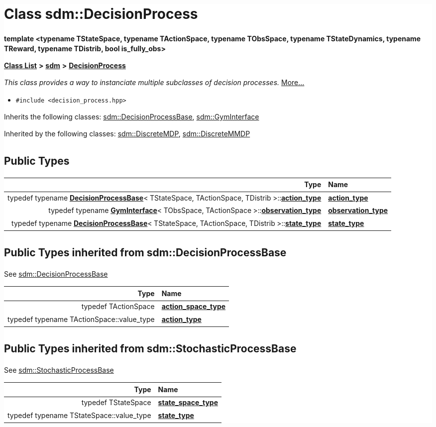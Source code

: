 
<NavBar active_item_id="2"/>

# Class sdm::DecisionProcess

**template &lt;typename TStateSpace, typename TActionSpace, typename TObsSpace, typename TStateDynamics, typename TReward, typename TDistrib, bool is\_fully\_obs&gt;**


[**Class List**](annotated.md) **>** [**sdm**](namespacesdm.md) **>** [**DecisionProcess**](classsdm_1_1DecisionProcess.md)



_This class provides a way to instanciate multiple subclasses of decision processes._ [More...](#detailed-description)

* `#include <decision_process.hpp>`



Inherits the following classes: [sdm::DecisionProcessBase](classsdm_1_1DecisionProcessBase.md),  [sdm::GymInterface](classsdm_1_1GymInterface.md)


Inherited by the following classes: [sdm::DiscreteMDP](classsdm_1_1DiscreteMDP.md),  [sdm::DiscreteMMDP](classsdm_1_1DiscreteMMDP.md)






## Public Types

| Type | Name |
| ---: | :--- |
| typedef typename [**DecisionProcessBase**](classsdm_1_1DecisionProcessBase.md)&lt; TStateSpace, TActionSpace, TDistrib &gt;::[**action\_type**](classsdm_1_1DecisionProcess.md#typedef-action-type) | [**action\_type**](classsdm_1_1DecisionProcess.md#typedef-action-type)  <br> |
| typedef typename [**GymInterface**](classsdm_1_1GymInterface.md)&lt; TObsSpace, TActionSpace &gt;::[**observation\_type**](classsdm_1_1DecisionProcess.md#typedef-observation-type) | [**observation\_type**](classsdm_1_1DecisionProcess.md#typedef-observation-type)  <br> |
| typedef typename [**DecisionProcessBase**](classsdm_1_1DecisionProcessBase.md)&lt; TStateSpace, TActionSpace, TDistrib &gt;::[**state\_type**](classsdm_1_1DecisionProcess.md#typedef-state-type) | [**state\_type**](classsdm_1_1DecisionProcess.md#typedef-state-type)  <br> |

## Public Types inherited from sdm::DecisionProcessBase

See [sdm::DecisionProcessBase](classsdm_1_1DecisionProcessBase.md)

| Type | Name |
| ---: | :--- |
| typedef TActionSpace | [**action\_space\_type**](classsdm_1_1DecisionProcessBase.md#typedef-action-space-type)  <br> |
| typedef typename TActionSpace::value\_type | [**action\_type**](classsdm_1_1DecisionProcessBase.md#typedef-action-type)  <br> |

## Public Types inherited from sdm::StochasticProcessBase

See [sdm::StochasticProcessBase](classsdm_1_1StochasticProcessBase.md)

| Type | Name |
| ---: | :--- |
| typedef TStateSpace | [**state\_space\_type**](classsdm_1_1StochasticProcessBase.md#typedef-state-space-type)  <br> |
| typedef typename TStateSpace::value\_type | [**state\_type**](classsdm_1_1StochasticProcessBase.md#typedef-state-type)  <br> |
